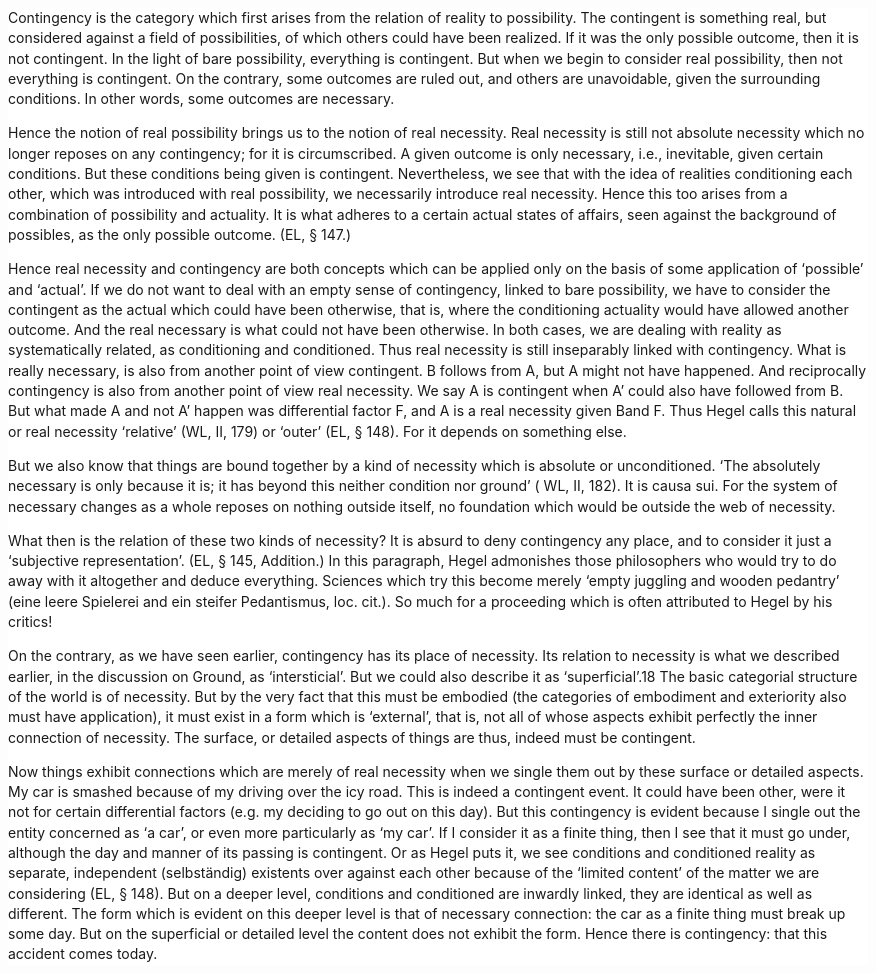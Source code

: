 Contingency is the category which first arises from the relation of reality to possibility. The contingent is something real, but considered against a field of possibilities, of which others could have been realized. If it was the only possible outcome, then it is not contingent. In the light of bare possibility, everything is contingent. But when we begin to consider real possibility, then not everything is contingent. On the contrary, some outcomes are ruled out, and others are unavoidable, given the surrounding conditions. In other words, some outcomes are necessary.

Hence the notion of real possibility brings us to the notion of real necessity. Real necessity is still not absolute necessity which no longer reposes on any contingency; for it is circumscribed. A given outcome is only necessary, i.e., inevitable, given certain conditions. But these conditions being given is contingent. Nevertheless, we see that with the idea of realities conditioning each other, which was introduced with real possibility, we necessarily introduce real necessity. Hence this too arises from a combination of possibility and actuality. It is what adheres to a certain actual states of affairs, seen against the background of possibles, as the only possible outcome. (EL, § 147.)

Hence real necessity and contingency are both concepts which can be applied only on the basis of some application of ‘possible’ and ‘actual’. If we do not want to deal with an empty sense of contingency, linked to bare possibility, we have to consider the contingent as the actual which could have been otherwise, that is, where the conditioning actuality would have allowed another outcome. And the real necessary is what could not have been otherwise. In both cases, we are dealing with reality as systematically related, as conditioning and conditioned. Thus real necessity is still inseparably linked with contingency. What is really necessary, is also from another point of view contingent. B follows from A, but A might not have happened. And reciprocally contingency is also from another point of view real necessity. We say A is contingent when A’ could also have followed from B. But what made A and not A’ happen was differential factor F, and A is a real necessity given Band F. Thus Hegel calls this natural or real necessity ‘relative’ (WL, II, 179) or ‘outer’ (EL, § 148). For it depends on something else.

But we also know that things are bound together by a kind of necessity which is absolute or unconditioned. ‘The absolutely necessary is only because it is; it has beyond this neither condition nor ground’ ( WL, II, 182). It is causa sui. For the system of necessary changes as a whole reposes on nothing outside itself, no foundation which would be outside the web of necessity.

What then is the relation of these two kinds of necessity? It is absurd to deny contingency any place, and to consider it just a ‘subjective representation’. (EL, § 145, Addition.) In this paragraph, Hegel admonishes those philosophers who would try to do away with it altogether and deduce everything. Sciences which try this become merely ‘empty juggling and wooden pedantry’ (eine leere Spielerei and ein steifer Pedantismus, loc. cit.). So much for a proceeding which is often attributed to Hegel by his critics!

On the contrary, as we have seen earlier, contingency has its place of necessity. Its relation to necessity is what we described earlier, in the discussion on Ground, as ‘intersticial’. But we could also describe it as ‘superficial’.18 The basic categorial structure of the world is of necessity. But by the very fact that this must be embodied (the categories of embodiment and exteriority also must have application), it must exist in a form which is ‘external’, that is, not all of whose aspects exhibit perfectly the inner connection of necessity. The surface, or detailed aspects of things are thus, indeed must be contingent.

Now things exhibit connections which are merely of real necessity when we single them out by these surface or detailed aspects. My car is smashed because of my driving over the icy road. This is indeed a contingent event. It could have been other, were it not for certain differential factors (e.g. my deciding to go out on this day). But this contingency is evident because I single out the entity concerned as ‘a car’, or even more particularly as ‘my car’. If I consider it as a finite thing, then I see that it must go under, although the day and manner of its passing is contingent. Or as Hegel puts it, we see conditions and conditioned reality as separate, independent (selbständig) existents over against each other because of the ‘limited content’ of the matter we are considering (EL, § 148). But on a deeper level, conditions and conditioned are inwardly linked, they are identical as well as different. The form which is evident on this deeper level is that of necessary connection: the car as a finite thing must break up some day. But on the superficial or detailed level the content does not exhibit the form. Hence there is contingency: that this accident comes today.
